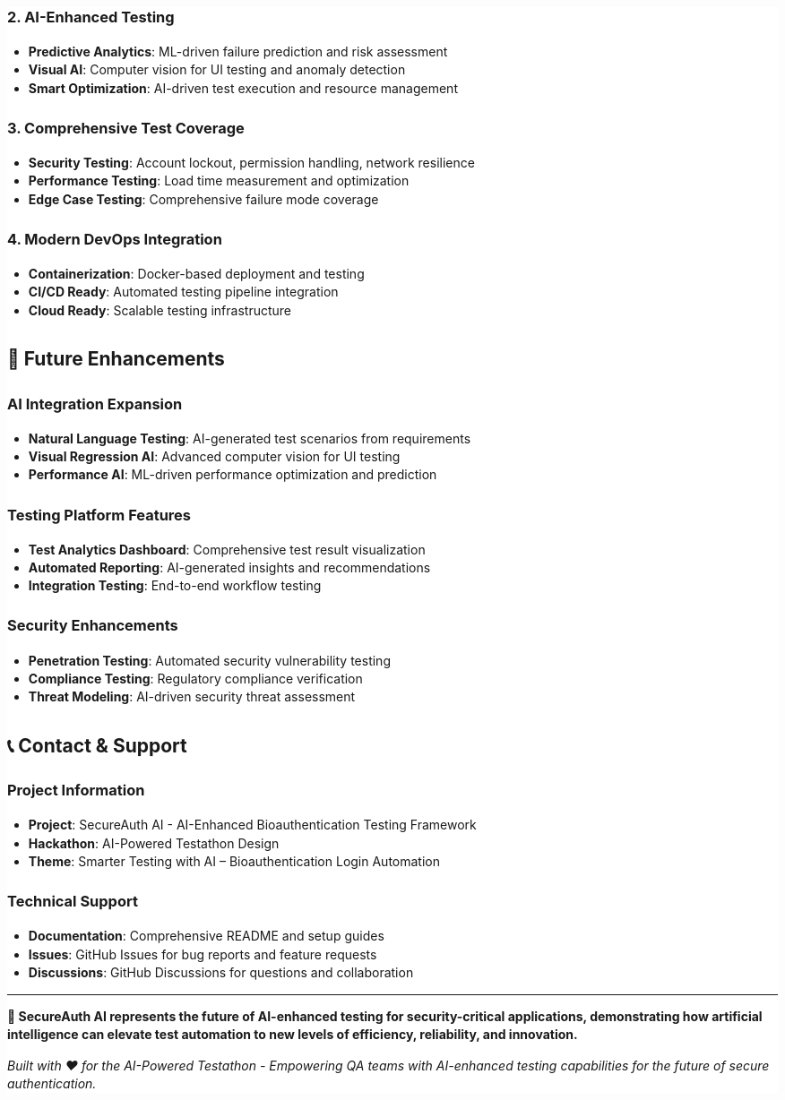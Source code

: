 ### 2. AI-Enhanced Testing
- **Predictive Analytics**: ML-driven failure prediction and risk assessment
- **Visual AI**: Computer vision for UI testing and anomaly detection
- **Smart Optimization**: AI-driven test execution and resource management

### 3. Comprehensive Test Coverage
- **Security Testing**: Account lockout, permission handling, network resilience
- **Performance Testing**: Load time measurement and optimization
- **Edge Case Testing**: Comprehensive failure mode coverage

### 4. Modern DevOps Integration
- **Containerization**: Docker-based deployment and testing
- **CI/CD Ready**: Automated testing pipeline integration
- **Cloud Ready**: Scalable testing infrastructure

## 🔮 Future Enhancements

### AI Integration Expansion
- **Natural Language Testing**: AI-generated test scenarios from requirements
- **Visual Regression AI**: Advanced computer vision for UI testing
- **Performance AI**: ML-driven performance optimization and prediction

### Testing Platform Features
- **Test Analytics Dashboard**: Comprehensive test result visualization
- **Automated Reporting**: AI-generated insights and recommendations
- **Integration Testing**: End-to-end workflow testing

### Security Enhancements
- **Penetration Testing**: Automated security vulnerability testing
- **Compliance Testing**: Regulatory compliance verification
- **Threat Modeling**: AI-driven security threat assessment

## 📞 Contact & Support

### Project Information
- **Project**: SecureAuth AI - AI-Enhanced Bioauthentication Testing Framework
- **Hackathon**: AI-Powered Testathon Design
- **Theme**: Smarter Testing with AI – Bioauthentication Login Automation

### Technical Support
- **Documentation**: Comprehensive README and setup guides
- **Issues**: GitHub Issues for bug reports and feature requests
- **Discussions**: GitHub Discussions for questions and collaboration

---

**🎉 SecureAuth AI represents the future of AI-enhanced testing for security-critical applications, demonstrating how artificial intelligence can elevate test automation to new levels of efficiency, reliability, and innovation.**

*Built with ❤️ for the AI-Powered Testathon - Empowering QA teams with AI-enhanced testing capabilities for the future of secure authentication.*
